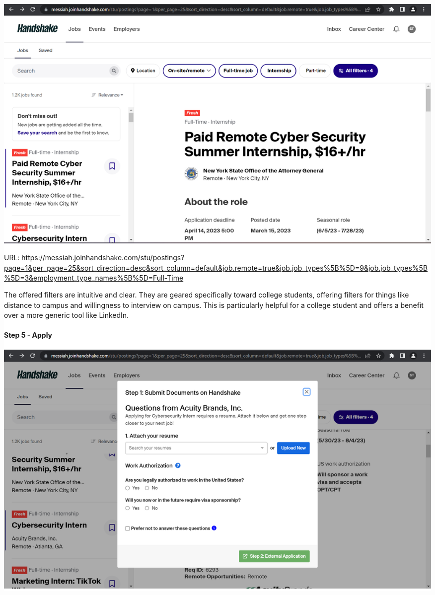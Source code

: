 ![Handshake Jobs list with filters](/assets/handshake_jobs_filtered.png)

URL: https://messiah.joinhandshake.com/stu/postings?page=1&per_page=25&sort_direction=desc&sort_column=default&job.remote=true&job.job_types%5B%5D=9&job.job_types%5B%5D=3&employment_type_names%5B%5D=Full-Time

The offered filters are intuitive and clear. They are geared specifically toward college students, offering filters for things like distance to campus and willingness to interview on campus. This is particularly helpful for a college student and offers a benefit over a more generic tool like LinkedIn.

#### Step 5 - Apply
![Handshake Application Popup Window](/assets/handshake_apply.png)
